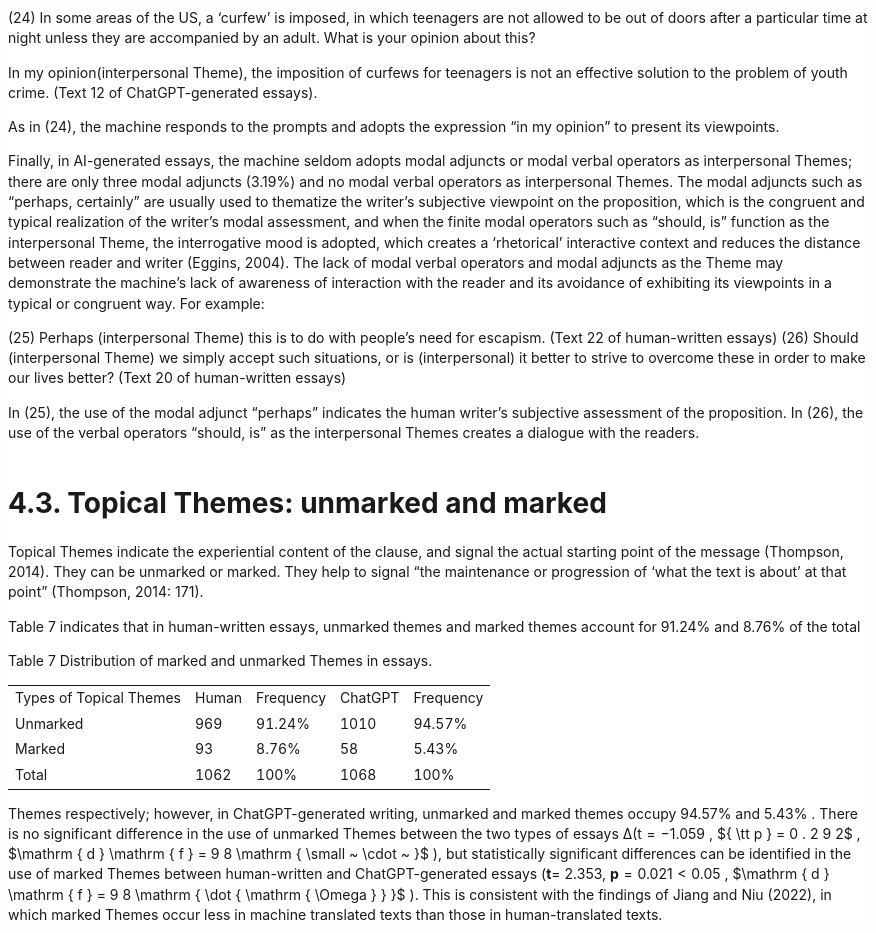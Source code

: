 (24) In some areas of the US, a ‘curfew’ is imposed, in which teenagers are not allowed to be out of doors after a particular time at night unless they are accompanied by an adult. What is your opinion about this?

In my opinion(interpersonal Theme), the imposition of curfews for teenagers is not an effective solution to the problem of youth crime. (Text 12 of ChatGPT-generated essays).

As in (24), the machine responds to the prompts and adopts the expression “in my opinion” to present its viewpoints.

Finally, in AI-generated essays, the machine seldom adopts modal adjuncts or modal verbal operators as interpersonal Themes; there are only three modal adjuncts $( 3 . 1 9 \% )$ and no modal verbal operators as interpersonal Themes. The modal adjuncts such as “perhaps, certainly” are usually used to thematize the writer’s subjective viewpoint on the proposition, which is the congruent and typical realization of the writer’s modal assessment, and when the finite modal operators such as “should, is” function as the interpersonal Theme, the interrogative mood is adopted, which creates a ‘rhetorical’ interactive context and reduces the distance between reader and writer (Eggins, 2004). The lack of modal verbal operators and modal adjuncts as the Theme may demonstrate the machine’s lack of awareness of interaction with the reader and its avoidance of exhibiting its viewpoints in a typical or congruent way. For example:

(25) Perhaps (interpersonal Theme) this is to do with people’s need for escapism. (Text 22 of human-written essays) (26) Should (interpersonal Theme) we simply accept such situations, or is (interpersonal) it better to strive to overcome these in order to make our lives better? (Text 20 of human-written essays)

In (25), the use of the modal adjunct “perhaps” indicates the human writer’s subjective assessment of the proposition. In (26), the use of the verbal operators “should, is” as the interpersonal Themes creates a dialogue with the readers.

# 4.3. Topical Themes: unmarked and marked

Topical Themes indicate the experiential content of the clause, and signal the actual starting point of the message (Thompson, 2014). They can be unmarked or marked. They help to signal “the maintenance or progression of ‘what the text is about’ at that point” (Thompson, 2014: 171).

Table 7 indicates that in human-written essays, unmarked themes and marked themes account for $9 1 . 2 4 \%$ and $8 . 7 6 \%$ of the total

Table 7 Distribution of marked and unmarked Themes in essays.   

<html><body><table><tr><td>Types of Topical Themes</td><td>Human</td><td>Frequency</td><td>ChatGPT</td><td>Frequency</td></tr><tr><td>Unmarked</td><td>969</td><td>91.24%</td><td>1010</td><td>94.57%</td></tr><tr><td> Marked</td><td>93</td><td>8.76%</td><td>58</td><td>5.43%</td></tr><tr><td>Total</td><td>1062</td><td>100%</td><td>1068</td><td>100%</td></tr></table></body></html>

Themes respectively; however, in ChatGPT-generated writing, unmarked and marked themes occupy $9 4 . 5 7 \%$ and $5 . 4 3 \%$ . There is no significant difference in the use of unmarked Themes between the two types of essays $\mathrm { \Delta } ( \mathrm { t } = - 1 . 0 5 9$ , ${ \tt p } = 0 . 2 9 2$ , $\mathrm { d } \mathrm { f } = 9 8 \mathrm { \small ~ \cdot ~ }$ ), but statistically significant differences can be identified in the use of marked Themes between human-written and ChatGPT-generated essays $\left( \mathbf { t } = \right.$ 2.353, $\mathbf { p } = 0 . 0 2 1 < 0 . 0 5$ , $\mathrm { d } \mathrm { f } = 9 8 \mathrm { \dot { \mathrm { \Omega } } }$ ). This is consistent with the findings of Jiang and Niu (2022), in which marked Themes occur less in machine translated texts than those in human-translated texts.
